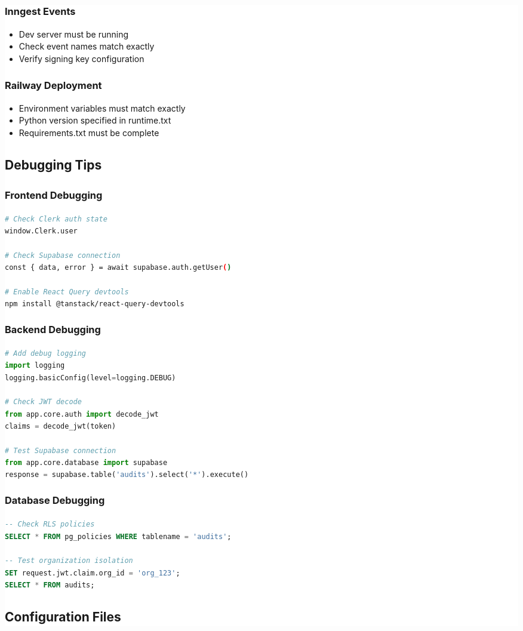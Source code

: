 ### Inngest Events
- Dev server must be running
- Check event names match exactly
- Verify signing key configuration

### Railway Deployment
- Environment variables must match exactly
- Python version specified in runtime.txt
- Requirements.txt must be complete

## Debugging Tips

### Frontend Debugging
```bash
# Check Clerk auth state
window.Clerk.user

# Check Supabase connection
const { data, error } = await supabase.auth.getUser()

# Enable React Query devtools
npm install @tanstack/react-query-devtools
```

### Backend Debugging
```python
# Add debug logging
import logging
logging.basicConfig(level=logging.DEBUG)

# Check JWT decode
from app.core.auth import decode_jwt
claims = decode_jwt(token)

# Test Supabase connection
from app.core.database import supabase
response = supabase.table('audits').select('*').execute()
```

### Database Debugging
```sql
-- Check RLS policies
SELECT * FROM pg_policies WHERE tablename = 'audits';

-- Test organization isolation
SET request.jwt.claim.org_id = 'org_123';
SELECT * FROM audits;
```

## Configuration Files
